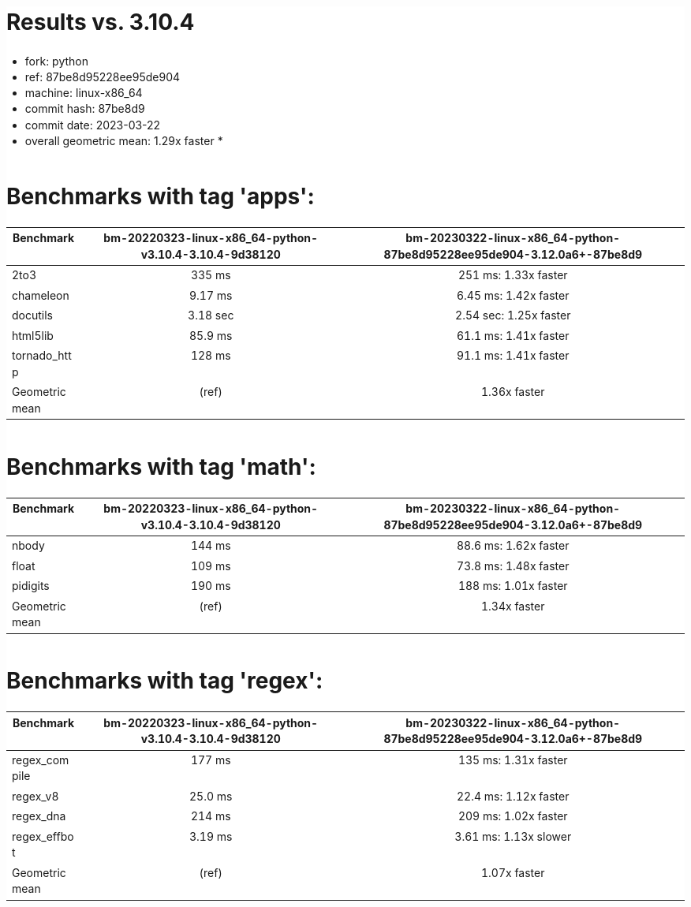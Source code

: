 
# Results vs. 3.10.4

- fork: python
- ref: 87be8d95228ee95de904
- machine: linux-x86_64
- commit hash: 87be8d9
- commit date: 2023-03-22
- overall geometric mean: 1.29x faster \*

Benchmarks with tag 'apps':
===========================

| Benchmark      | bm-20220323-linux-x86_64-python-v3.10.4-3.10.4-9d38120 | bm-20230322-linux-x86_64-python-87be8d95228ee95de904-3.12.0a6+-87be8d9 |
|----------------|:------------------------------------------------------:|:----------------------------------------------------------------------:|
| 2to3           | 335 ms                                                 | 251 ms: 1.33x faster                                                   |
| chameleon      | 9.17 ms                                                | 6.45 ms: 1.42x faster                                                  |
| docutils       | 3.18 sec                                               | 2.54 sec: 1.25x faster                                                 |
| html5lib       | 85.9 ms                                                | 61.1 ms: 1.41x faster                                                  |
| tornado_http   | 128 ms                                                 | 91.1 ms: 1.41x faster                                                  |
| Geometric mean | (ref)                                                  | 1.36x faster                                                           |

Benchmarks with tag 'math':
===========================

| Benchmark      | bm-20220323-linux-x86_64-python-v3.10.4-3.10.4-9d38120 | bm-20230322-linux-x86_64-python-87be8d95228ee95de904-3.12.0a6+-87be8d9 |
|----------------|:------------------------------------------------------:|:----------------------------------------------------------------------:|
| nbody          | 144 ms                                                 | 88.6 ms: 1.62x faster                                                  |
| float          | 109 ms                                                 | 73.8 ms: 1.48x faster                                                  |
| pidigits       | 190 ms                                                 | 188 ms: 1.01x faster                                                   |
| Geometric mean | (ref)                                                  | 1.34x faster                                                           |

Benchmarks with tag 'regex':
============================

| Benchmark      | bm-20220323-linux-x86_64-python-v3.10.4-3.10.4-9d38120 | bm-20230322-linux-x86_64-python-87be8d95228ee95de904-3.12.0a6+-87be8d9 |
|----------------|:------------------------------------------------------:|:----------------------------------------------------------------------:|
| regex_compile  | 177 ms                                                 | 135 ms: 1.31x faster                                                   |
| regex_v8       | 25.0 ms                                                | 22.4 ms: 1.12x faster                                                  |
| regex_dna      | 214 ms                                                 | 209 ms: 1.02x faster                                                   |
| regex_effbot   | 3.19 ms                                                | 3.61 ms: 1.13x slower                                                  |
| Geometric mean | (ref)                                                  | 1.07x faster                                                           |
